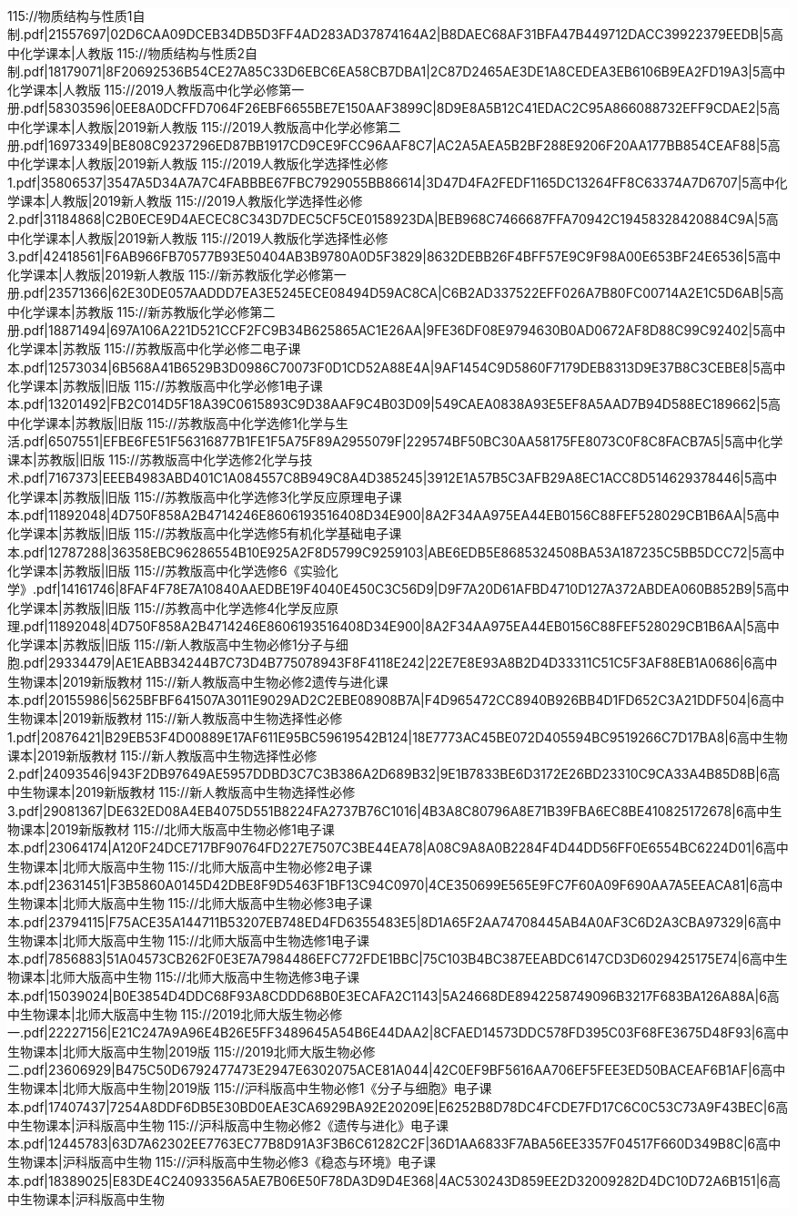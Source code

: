 115://物质结构与性质1自制.pdf|21557697|02D6CAA09DCEB34DB5D3FF4AD283AD37874164A2|B8DAEC68AF31BFA47B449712DACC39922379EEDB|5高中化学课本|人教版
115://物质结构与性质2自制.pdf|18179071|8F20692536B54CE27A85C33D6EBC6EA58CB7DBA1|2C87D2465AE3DE1A8CEDEA3EB6106B9EA2FD19A3|5高中化学课本|人教版
115://2019人教版高中化学必修第一册.pdf|58303596|0EE8A0DCFFD7064F26EBF6655BE7E150AAF3899C|8D9E8A5B12C41EDAC2C95A866088732EFF9CDAE2|5高中化学课本|人教版|2019新人教版
115://2019人教版高中化学必修第二册.pdf|16973349|BE808C9237296ED87BB1917CD9CE9FCC96AAF8C7|AC2A5AEA5B2BF288E9206F20AA177BB854CEAF88|5高中化学课本|人教版|2019新人教版
115://2019人教版化学选择性必修1.pdf|35806537|3547A5D34A7A7C4FABBBE67FBC7929055BB86614|3D47D4FA2FEDF1165DC13264FF8C63374A7D6707|5高中化学课本|人教版|2019新人教版
115://2019人教版化学选择性必修2.pdf|31184868|C2B0ECE9D4AECEC8C343D7DEC5CF5CE0158923DA|BEB968C7466687FFA70942C19458328420884C9A|5高中化学课本|人教版|2019新人教版
115://2019人教版化学选择性必修3.pdf|42418561|F6AB966FB70577B93E50404AB3B9780A0D5F3829|8632DEBB26F4BFF57E9C9F98A00E653BF24E6536|5高中化学课本|人教版|2019新人教版
115://新苏教版化学必修第一册.pdf|23571366|62E30DE057AADDD7EA3E5245ECE08494D59AC8CA|C6B2AD337522EFF026A7B80FC00714A2E1C5D6AB|5高中化学课本|苏教版
115://新苏教版化学必修第二册.pdf|18871494|697A106A221D521CCF2FC9B34B625865AC1E26AA|9FE36DF08E9794630B0AD0672AF8D88C99C92402|5高中化学课本|苏教版
115://苏教版高中化学必修二电子课本.pdf|12573034|6B568A41B6529B3D0986C70073F0D1CD52A88E4A|9AF1454C9D5860F7179DEB8313D9E37B8C3CEBE8|5高中化学课本|苏教版|旧版
115://苏教版高中化学必修1电子课本.pdf|13201492|FB2C014D5F18A39C0615893C9D38AAF9C4B03D09|549CAEA0838A93E5EF8A5AAD7B94D588EC189662|5高中化学课本|苏教版|旧版
115://苏教版高中化学选修1化学与生活.pdf|6507551|EFBE6FE51F56316877B1FE1F5A75F89A2955079F|229574BF50BC30AA58175FE8073C0F8C8FACB7A5|5高中化学课本|苏教版|旧版
115://苏教版高中化学选修2化学与技术.pdf|7167373|EEEB4983ABD401C1A084557C8B949C8A4D385245|3912E1A57B5C3AFB29A8EC1ACC8D514629378446|5高中化学课本|苏教版|旧版
115://苏教版高中化学选修3化学反应原理电子课本.pdf|11892048|4D750F858A2B4714246E8606193516408D34E900|8A2F34AA975EA44EB0156C88FEF528029CB1B6AA|5高中化学课本|苏教版|旧版
115://苏教版高中化学选修5有机化学基础电子课本.pdf|12787288|36358EBC96286554B10E925A2F8D5799C9259103|ABE6EDB5E8685324508BA53A187235C5BB5DCC72|5高中化学课本|苏教版|旧版
115://苏教版高中化学选修6《实验化学》.pdf|14161746|8FAF4F78E7A10840AAEDBE19F4040E450C3C56D9|D9F7A20D61AFBD4710D127A372ABDEA060B852B9|5高中化学课本|苏教版|旧版
115://苏教高中化学选修4化学反应原理.pdf|11892048|4D750F858A2B4714246E8606193516408D34E900|8A2F34AA975EA44EB0156C88FEF528029CB1B6AA|5高中化学课本|苏教版|旧版
115://新人教版高中生物必修1分子与细胞.pdf|29334479|AE1EABB34244B7C73D4B775078943F8F4118E242|22E7E8E93A8B2D4D33311C51C5F3AF88EB1A0686|6高中生物课本|2019新版教材
115://新人教版高中生物必修2遗传与进化课本.pdf|20155986|5625BFBF641507A3011E9029AD2C2EBE08908B7A|F4D965472CC8940B926BB4D1FD652C3A21DDF504|6高中生物课本|2019新版教材
115://新人教版高中生物选择性必修1.pdf|20876421|B29EB53F4D00889E17AF611E95BC59619542B124|18E7773AC45BE072D405594BC9519266C7D17BA8|6高中生物课本|2019新版教材
115://新人教版高中生物选择性必修2.pdf|24093546|943F2DB97649AE5957DDBD3C7C3B386A2D689B32|9E1B7833BE6D3172E26BD23310C9CA33A4B85D8B|6高中生物课本|2019新版教材
115://新人教版高中生物选择性必修3.pdf|29081367|DE632ED08A4EB4075D551B8224FA2737B76C1016|4B3A8C80796A8E71B39FBA6EC8BE410825172678|6高中生物课本|2019新版教材
115://北师大版高中生物必修1电子课本.pdf|23064174|A120F24DCE717BF90764FD227E7507C3BE44EA78|A08C9A8A0B2284F4D44DD56FF0E6554BC6224D01|6高中生物课本|北师大版高中生物
115://北师大版高中生物必修2电子课本.pdf|23631451|F3B5860A0145D42DBE8F9D5463F1BF13C94C0970|4CE350699E565E9FC7F60A09F690AA7A5EEACA81|6高中生物课本|北师大版高中生物
115://北师大版高中生物必修3电子课本.pdf|23794115|F75ACE35A144711B53207EB748ED4FD6355483E5|8D1A65F2AA74708445AB4A0AF3C6D2A3CBA97329|6高中生物课本|北师大版高中生物
115://北师大版高中生物选修1电子课本.pdf|7856883|51A04573CB262F0E3E7A7984486EFC772FDE1BBC|75C103B4BC387EEABDC6147CD3D6029425175E74|6高中生物课本|北师大版高中生物
115://北师大版高中生物选修3电子课本.pdf|15039024|B0E3854D4DDC68F93A8CDDD68B0E3ECAFA2C1143|5A24668DE8942258749096B3217F683BA126A88A|6高中生物课本|北师大版高中生物
115://2019北师大版生物必修一.pdf|22227156|E21C247A9A96E4B26E5FF3489645A54B6E44DAA2|8CFAED14573DDC578FD395C03F68FE3675D48F93|6高中生物课本|北师大版高中生物|2019版
115://2019北师大版生物必修二.pdf|23606929|B475C50D6792477473E2947E6302075ACE81A044|42C0EF9BF5616AA706EF5FEE3ED50BACEAF6B1AF|6高中生物课本|北师大版高中生物|2019版
115://沪科版高中生物必修1《分子与细胞》电子课本.pdf|17407437|7254A8DDF6DB5E30BD0EAE3CA6929BA92E20209E|E6252B8D78DC4FCDE7FD17C6C0C53C73A9F43BEC|6高中生物课本|沪科版高中生物
115://沪科版高中生物必修2《遗传与进化》电子课本.pdf|12445783|63D7A62302EE7763EC77B8D91A3F3B6C61282C2F|36D1AA6833F7ABA56EE3357F04517F660D349B8C|6高中生物课本|沪科版高中生物
115://沪科版高中生物必修3《稳态与环境》电子课本.pdf|18389025|E83DE4C24093356A5AE7B06E50F78DA3D9D4E368|4AC530243D859EE2D32009282D4DC10D72A6B151|6高中生物课本|沪科版高中生物